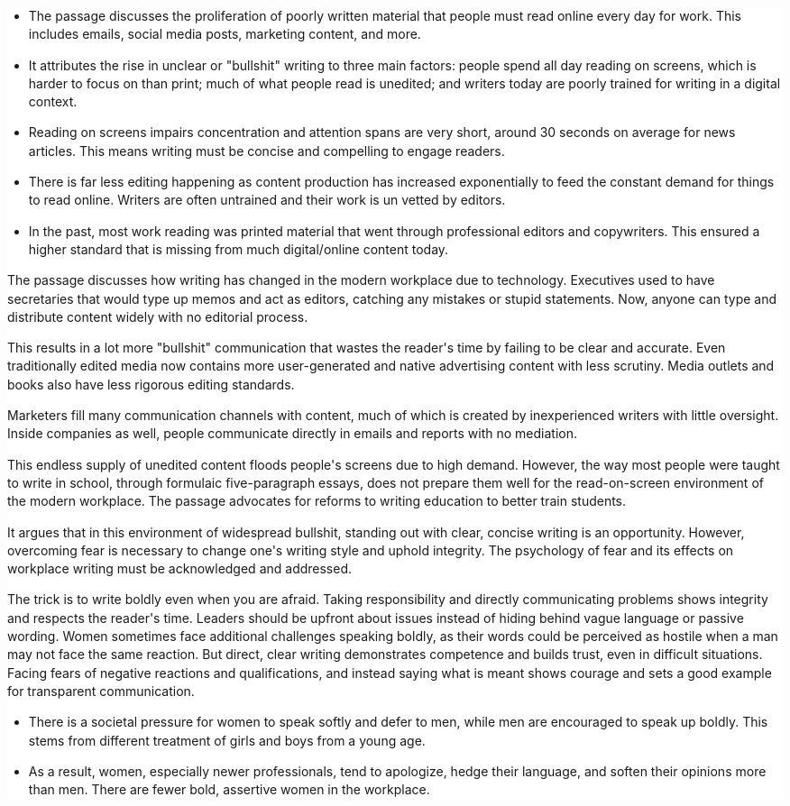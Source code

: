  

- The passage discusses the proliferation of poorly written material that people must read online every day for work. This includes emails, social media posts, marketing content, and more. 

- It attributes the rise in unclear or "bullshit" writing to three main factors: people spend all day reading on screens, which is harder to focus on than print; much of what people read is unedited; and writers today are poorly trained for writing in a digital context.

- Reading on screens impairs concentration and attention spans are very short, around 30 seconds on average for news articles. This means writing must be concise and compelling to engage readers. 

- There is far less editing happening as content production has increased exponentially to feed the constant demand for things to read online. Writers are often untrained and their work is un vetted by editors. 

- In the past, most work reading was printed material that went through professional editors and copywriters. This ensured a higher standard that is missing from much digital/online content today.

 

The passage discusses how writing has changed in the modern workplace due to technology. Executives used to have secretaries that would type up memos and act as editors, catching any mistakes or stupid statements. Now, anyone can type and distribute content widely with no editorial process. 

This results in a lot more "bullshit" communication that wastes the reader's time by failing to be clear and accurate. Even traditionally edited media now contains more user-generated and native advertising content with less scrutiny. Media outlets and books also have less rigorous editing standards. 

Marketers fill many communication channels with content, much of which is created by inexperienced writers with little oversight. Inside companies as well, people communicate directly in emails and reports with no mediation. 

This endless supply of unedited content floods people's screens due to high demand. However, the way most people were taught to write in school, through formulaic five-paragraph essays, does not prepare them well for the read-on-screen environment of the modern workplace. The passage advocates for reforms to writing education to better train students.

It argues that in this environment of widespread bullshit, standing out with clear, concise writing is an opportunity. However, overcoming fear is necessary to change one's writing style and uphold integrity. The psychology of fear and its effects on workplace writing must be acknowledged and addressed.

 

The trick is to write boldly even when you are afraid. Taking responsibility and directly communicating problems shows integrity and respects the reader's time. Leaders should be upfront about issues instead of hiding behind vague language or passive wording. Women sometimes face additional challenges speaking boldly, as their words could be perceived as hostile when a man may not face the same reaction. But direct, clear writing demonstrates competence and builds trust, even in difficult situations. Facing fears of negative reactions and qualifications, and instead saying what is meant shows courage and sets a good example for transparent communication.

 

- There is a societal pressure for women to speak softly and defer to men, while men are encouraged to speak up boldly. This stems from different treatment of girls and boys from a young age. 

- As a result, women, especially newer professionals, tend to apologize, hedge their language, and soften their opinions more than men. There are fewer bold, assertive women in the workplace.
